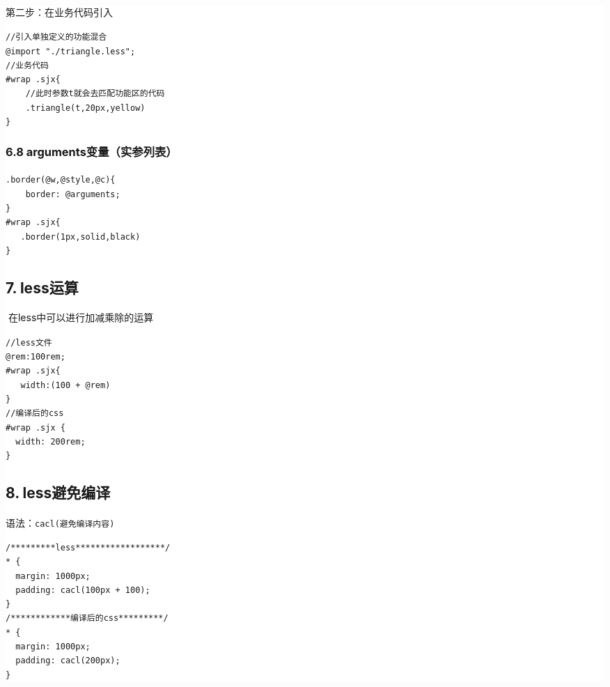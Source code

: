 第二步：在业务代码引入

```less
//引入单独定义的功能混合
@import "./triangle.less";
//业务代码
#wrap .sjx{
    //此时参数t就会去匹配功能区的代码
    .triangle(t,20px,yellow)
}
```

### 	6.8 arguments变量（实参列表）

```less
.border(@w,@style,@c){
    border: @arguments;
}
#wrap .sjx{
   .border(1px,solid,black)
}
```

## 7. less运算

​	在less中可以进行加减乘除的运算

```less
//less文件
@rem:100rem;
#wrap .sjx{
   width:(100 + @rem)
}
//编译后的css
#wrap .sjx {
  width: 200rem;
}
```

## 8. less避免编译

语法：`cacl(避免编译内容)`

```less
/*********less******************/
* {
  margin: 1000px;
  padding: cacl(100px + 100);
}
/************编译后的css*********/
* {
  margin: 1000px;
  padding: cacl(200px);
}
```
